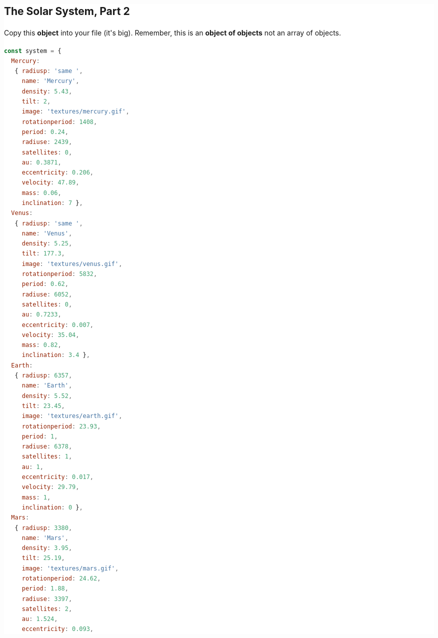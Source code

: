 ## The Solar System, Part 2

Copy this **object** into your file (it's big). Remember, this is an **object of objects** not an array of objects.

```js
const system = {
  Mercury:
   { radiusp: 'same ',
     name: 'Mercury',
     density: 5.43,
     tilt: 2,
     image: 'textures/mercury.gif',
     rotationperiod: 1408,
     period: 0.24,
     radiuse: 2439,
     satellites: 0,
     au: 0.3871,
     eccentricity: 0.206,
     velocity: 47.89,
     mass: 0.06,
     inclination: 7 },
  Venus:
   { radiusp: 'same ',
     name: 'Venus',
     density: 5.25,
     tilt: 177.3,
     image: 'textures/venus.gif',
     rotationperiod: 5832,
     period: 0.62,
     radiuse: 6052,
     satellites: 0,
     au: 0.7233,
     eccentricity: 0.007,
     velocity: 35.04,
     mass: 0.82,
     inclination: 3.4 },
  Earth:
   { radiusp: 6357,
     name: 'Earth',
     density: 5.52,
     tilt: 23.45,
     image: 'textures/earth.gif',
     rotationperiod: 23.93,
     period: 1,
     radiuse: 6378,
     satellites: 1,
     au: 1,
     eccentricity: 0.017,
     velocity: 29.79,
     mass: 1,
     inclination: 0 },
  Mars:
   { radiusp: 3380,
     name: 'Mars',
     density: 3.95,
     tilt: 25.19,
     image: 'textures/mars.gif',
     rotationperiod: 24.62,
     period: 1.88,
     radiuse: 3397,
     satellites: 2,
     au: 1.524,
     eccentricity: 0.093,
```